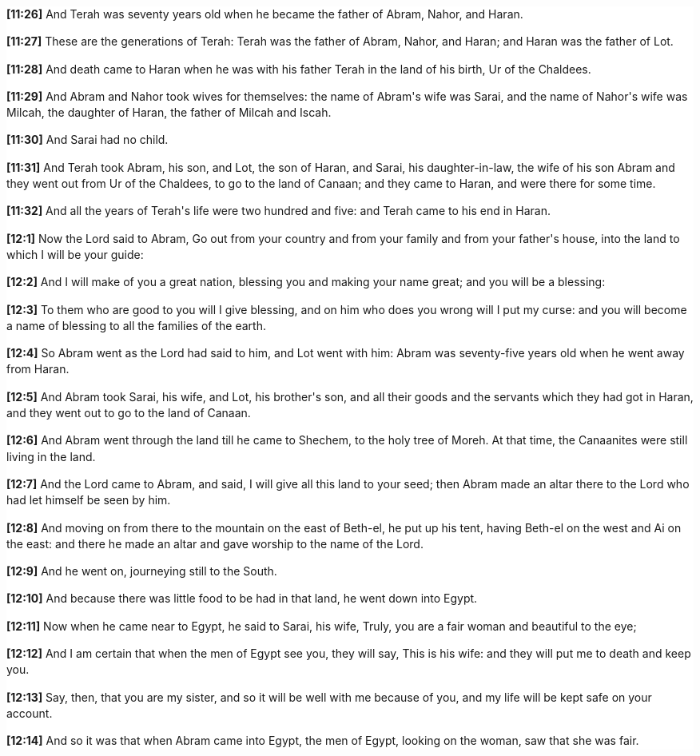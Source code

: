 **[11:26]** And Terah was seventy years old when he became the father of Abram, Nahor, and Haran.

**[11:27]** These are the generations of Terah: Terah was the father of Abram, Nahor, and Haran; and Haran was the father of Lot.

**[11:28]** And death came to Haran when he was with his father Terah in the land of his birth, Ur of the Chaldees.

**[11:29]** And Abram and Nahor took wives for themselves: the name of Abram's wife was Sarai, and the name of Nahor's wife was Milcah, the daughter of Haran, the father of Milcah and Iscah.

**[11:30]** And Sarai had no child.

**[11:31]** And Terah took Abram, his son, and Lot, the son of Haran, and Sarai, his daughter-in-law, the wife of his son Abram and they went out from Ur of the Chaldees, to go to the land of Canaan; and they came to Haran, and were there for some time.

**[11:32]** And all the years of Terah's life were two hundred and five: and Terah came to his end in Haran.

**[12:1]** Now the Lord said to Abram, Go out from your country and from your family and from your father's house, into the land to which I will be your guide:

**[12:2]** And I will make of you a great nation, blessing you and making your name great; and you will be a blessing:

**[12:3]** To them who are good to you will I give blessing, and on him who does you wrong will I put my curse: and you will become a name of blessing to all the families of the earth.

**[12:4]** So Abram went as the Lord had said to him, and Lot went with him: Abram was seventy-five years old when he went away from Haran.

**[12:5]** And Abram took Sarai, his wife, and Lot, his brother's son, and all their goods and the servants which they had got in Haran, and they went out to go to the land of Canaan.

**[12:6]** And Abram went through the land till he came to Shechem, to the holy tree of Moreh. At that time, the Canaanites were still living in the land.

**[12:7]** And the Lord came to Abram, and said, I will give all this land to your seed; then Abram made an altar there to the Lord who had let himself be seen by him.

**[12:8]** And moving on from there to the mountain on the east of Beth-el, he put up his tent, having Beth-el on the west and Ai on the east: and there he made an altar and gave worship to the name of the Lord.

**[12:9]** And he went on, journeying still to the South.

**[12:10]** And because there was little food to be had in that land, he went down into Egypt.

**[12:11]** Now when he came near to Egypt, he said to Sarai, his wife, Truly, you are a fair woman and beautiful to the eye;

**[12:12]** And I am certain that when the men of Egypt see you, they will say, This is his wife: and they will put me to death and keep you.

**[12:13]** Say, then, that you are my sister, and so it will be well with me because of you, and my life will be kept safe on your account.

**[12:14]** And so it was that when Abram came into Egypt, the men of Egypt, looking on the woman, saw that she was fair.
